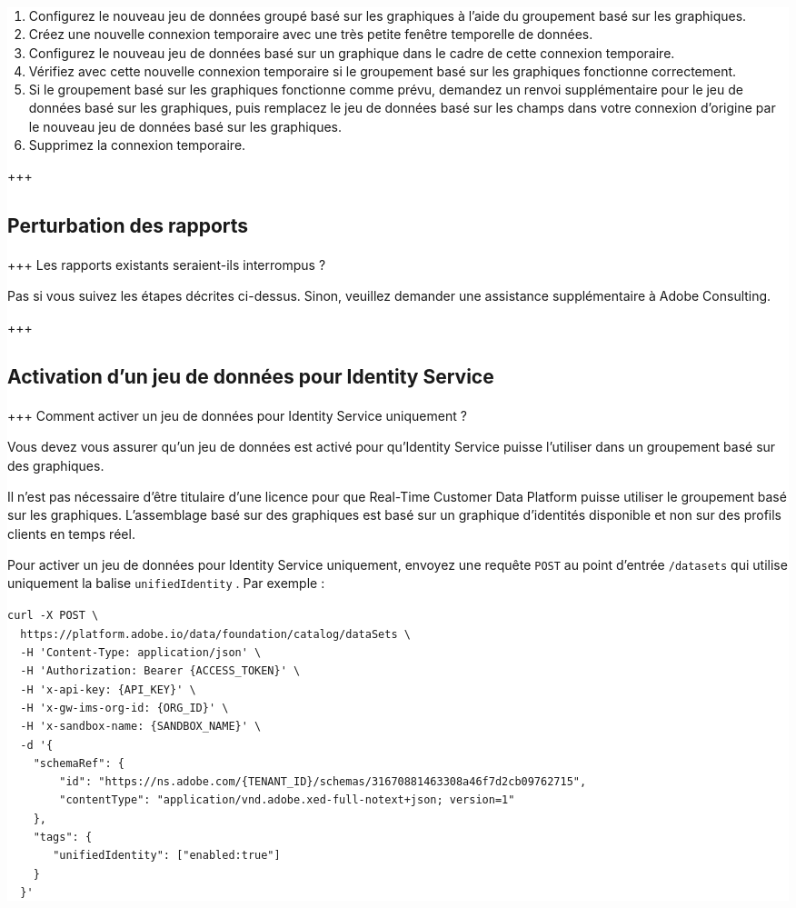 1. Configurez le nouveau jeu de données groupé basé sur les graphiques à l’aide du groupement basé sur les graphiques.
1. Créez une nouvelle connexion temporaire avec une très petite fenêtre temporelle de données.
1. Configurez le nouveau jeu de données basé sur un graphique dans le cadre de cette connexion temporaire.
1. Vérifiez avec cette nouvelle connexion temporaire si le groupement basé sur les graphiques fonctionne correctement.
1. Si le groupement basé sur les graphiques fonctionne comme prévu, demandez un renvoi supplémentaire pour le jeu de données basé sur les graphiques, puis remplacez le jeu de données basé sur les champs dans votre connexion d’origine par le nouveau jeu de données basé sur les graphiques.
1. Supprimez la connexion temporaire.

+++

## Perturbation des rapports

+++ Les rapports existants seraient-ils interrompus ?

Pas si vous suivez les étapes décrites ci-dessus. Sinon, veuillez demander une assistance supplémentaire à Adobe Consulting.

+++

## Activation d’un jeu de données pour Identity Service

+++ Comment activer un jeu de données pour Identity Service uniquement ? 

Vous devez vous assurer qu’un jeu de données est activé pour qu’Identity Service puisse l’utiliser dans un groupement basé sur des graphiques.

Il n’est pas nécessaire d’être titulaire d’une licence pour que Real-Time Customer Data Platform puisse utiliser le groupement basé sur les graphiques. L’assemblage basé sur des graphiques est basé sur un graphique d’identités disponible et non sur des profils clients en temps réel.

Pour activer un jeu de données pour Identity Service uniquement, envoyez une requête `POST` au point d’entrée `/datasets` qui utilise uniquement la balise `unifiedIdentity` . Par exemple :

```shell
curl -X POST \
  https://platform.adobe.io/data/foundation/catalog/dataSets \
  -H 'Content-Type: application/json' \
  -H 'Authorization: Bearer {ACCESS_TOKEN}' \
  -H 'x-api-key: {API_KEY}' \
  -H 'x-gw-ims-org-id: {ORG_ID}' \
  -H 'x-sandbox-name: {SANDBOX_NAME}' \
  -d '{
    "schemaRef": {
        "id": "https://ns.adobe.com/{TENANT_ID}/schemas/31670881463308a46f7d2cb09762715",
        "contentType": "application/vnd.adobe.xed-full-notext+json; version=1"
    },
    "tags": {
       "unifiedIdentity": ["enabled:true"]
    }
  }'
```
